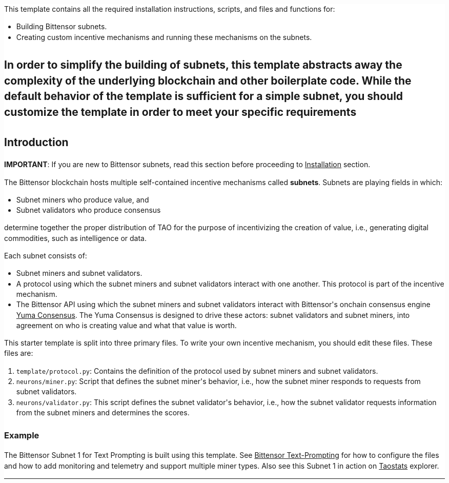 This template contains all the required installation instructions, scripts, and files and functions for:

- Building Bittensor subnets.
- Creating custom incentive mechanisms and running these mechanisms on the subnets.

## In order to simplify the building of subnets, this template abstracts away the complexity of the underlying blockchain and other boilerplate code. While the default behavior of the template is sufficient for a simple subnet, you should customize the template in order to meet your specific requirements

## Introduction

**IMPORTANT**: If you are new to Bittensor subnets, read this section before proceeding to [Installation](#installation) section.

The Bittensor blockchain hosts multiple self-contained incentive mechanisms called **subnets**. Subnets are playing fields in which:

- Subnet miners who produce value, and
- Subnet validators who produce consensus

determine together the proper distribution of TAO for the purpose of incentivizing the creation of value, i.e., generating digital commodities, such as intelligence or data.

Each subnet consists of:

- Subnet miners and subnet validators.
- A protocol using which the subnet miners and subnet validators interact with one another. This protocol is part of the incentive mechanism.
- The Bittensor API using which the subnet miners and subnet validators interact with Bittensor's onchain consensus engine [Yuma Consensus](https://bittensor.com/documentation/validating/yuma-consensus). The Yuma Consensus is designed to drive these actors: subnet validators and subnet miners, into agreement on who is creating value and what that value is worth.

This starter template is split into three primary files. To write your own incentive mechanism, you should edit these files. These files are:

1. `template/protocol.py`: Contains the definition of the protocol used by subnet miners and subnet validators.
2. `neurons/miner.py`: Script that defines the subnet miner's behavior, i.e., how the subnet miner responds to requests from subnet validators.
3. `neurons/validator.py`: This script defines the subnet validator's behavior, i.e., how the subnet validator requests information from the subnet miners and determines the scores.

### Example

The Bittensor Subnet 1 for Text Prompting is built using this template. See [Bittensor Text-Prompting](https://github.com/opentensor/text-prompting) for how to configure the files and how to add monitoring and telemetry and support multiple miner types. Also see this Subnet 1 in action on [Taostats](https://taostats.io/subnets/netuid-1/) explorer.

---